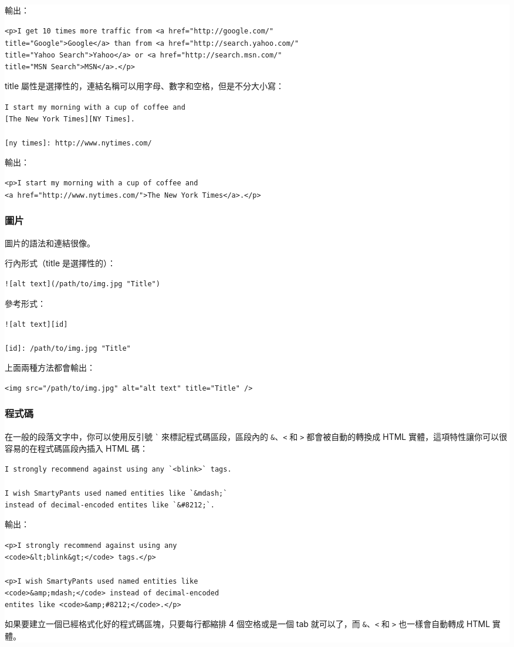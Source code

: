 輸出：

    <p>I get 10 times more traffic from <a href="http://google.com/"
    title="Google">Google</a> than from <a href="http://search.yahoo.com/"
    title="Yahoo Search">Yahoo</a> or <a href="http://search.msn.com/"
    title="MSN Search">MSN</a>.</p>

title 屬性是選擇性的，連結名稱可以用字母、數字和空格，但是不分大小寫：

    I start my morning with a cup of coffee and
    [The New York Times][NY Times].

    [ny times]: http://www.nytimes.com/

輸出：

    <p>I start my morning with a cup of coffee and
    <a href="http://www.nytimes.com/">The New York Times</a>.</p>


### 圖片 ###

圖片的語法和連結很像。

行內形式（title 是選擇性的）：

    ![alt text](/path/to/img.jpg "Title")

參考形式：

    ![alt text][id]

    [id]: /path/to/img.jpg "Title"

上面兩種方法都會輸出：

    <img src="/path/to/img.jpg" alt="alt text" title="Title" />

### 程式碼 ###
    
在一般的段落文字中，你可以使用反引號 `` ` `` 來標記程式碼區段，區段內的 `&`、`<` 和 `>` 都會被自動的轉換成 HTML 實體，這項特性讓你可以很容易的在程式碼區段內插入 HTML 碼：

    I strongly recommend against using any `<blink>` tags.

    I wish SmartyPants used named entities like `&mdash;`
    instead of decimal-encoded entites like `&#8212;`.

輸出：

    <p>I strongly recommend against using any
    <code>&lt;blink&gt;</code> tags.</p>
    
    <p>I wish SmartyPants used named entities like
    <code>&amp;mdash;</code> instead of decimal-encoded
    entites like <code>&amp;#8212;</code>.</p>

如果要建立一個已經格式化好的程式碼區塊，只要每行都縮排 4 個空格或是一個 tab 就可以了，而 `&`、`<` 和 `>` 也一樣會自動轉成 HTML 實體。


  [s]: http://markdown.tw  "Markdown Syntax"
  [d]: http://daringfireball.net/projects/markdown/dingus  "Markdown Dingus"
  [src]: https://github.com/wangqianfront/markdown-syntax/blob/master/basics.md